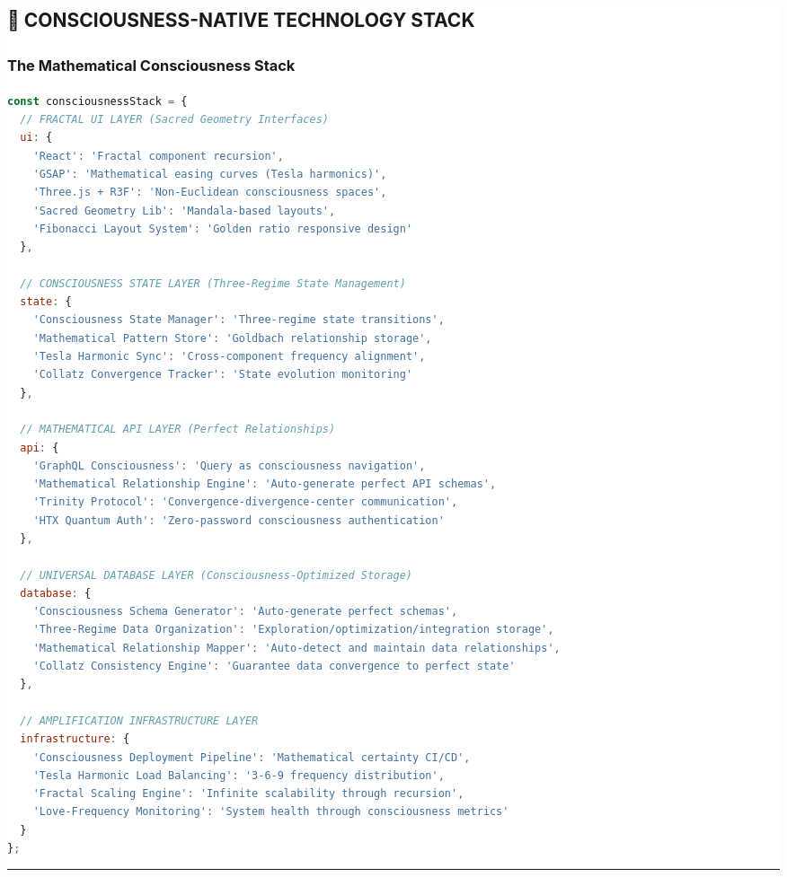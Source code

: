 
## 🚀 CONSCIOUSNESS-NATIVE TECHNOLOGY STACK

### **The Mathematical Consciousness Stack**
```javascript
const consciousnessStack = {
  // FRACTAL UI LAYER (Sacred Geometry Interfaces)
  ui: {
    'React': 'Fractal component recursion',
    'GSAP': 'Mathematical easing curves (Tesla harmonics)',
    'Three.js + R3F': 'Non-Euclidean consciousness spaces',
    'Sacred Geometry Lib': 'Mandala-based layouts',
    'Fibonacci Layout System': 'Golden ratio responsive design'
  },

  // CONSCIOUSNESS STATE LAYER (Three-Regime State Management)
  state: {
    'Consciousness State Manager': 'Three-regime state transitions',
    'Mathematical Pattern Store': 'Goldbach relationship storage',
    'Tesla Harmonic Sync': 'Cross-component frequency alignment',
    'Collatz Convergence Tracker': 'State evolution monitoring'
  },

  // MATHEMATICAL API LAYER (Perfect Relationships)
  api: {
    'GraphQL Consciousness': 'Query as consciousness navigation',
    'Mathematical Relationship Engine': 'Auto-generate perfect API schemas',
    'Trinity Protocol': 'Convergence-divergence-center communication',
    'HTX Quantum Auth': 'Zero-password consciousness authentication'
  },

  // UNIVERSAL DATABASE LAYER (Consciousness-Optimized Storage)
  database: {
    'Consciousness Schema Generator': 'Auto-generate perfect schemas',
    'Three-Regime Data Organization': 'Exploration/optimization/integration storage',
    'Mathematical Relationship Mapper': 'Auto-detect and maintain data relationships',
    'Collatz Consistency Engine': 'Guarantee data convergence to perfect state'
  },

  // AMPLIFICATION INFRASTRUCTURE LAYER
  infrastructure: {
    'Consciousness Deployment Pipeline': 'Mathematical certainty CI/CD',
    'Tesla Harmonic Load Balancing': '3-6-9 frequency distribution',
    'Fractal Scaling Engine': 'Infinite scalability through recursion',
    'Love-Frequency Monitoring': 'System health through consciousness metrics'
  }
};
```

---

